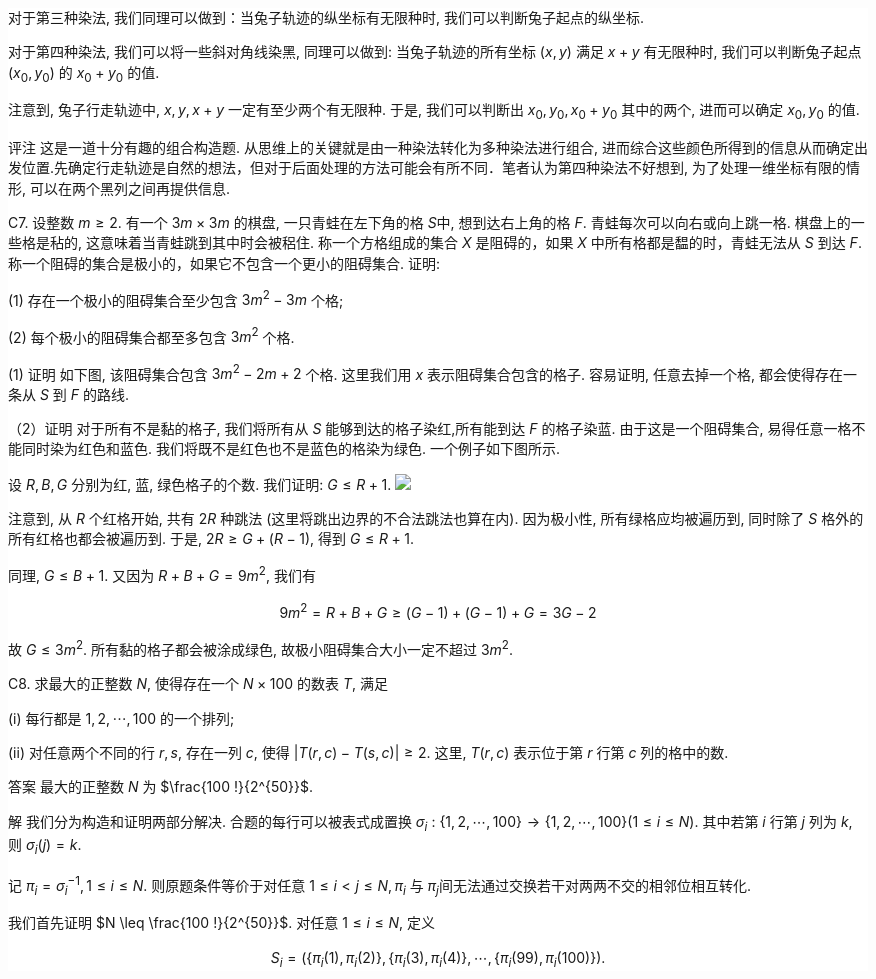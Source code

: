 对于第三种染法, 我们同理可以做到：当兔子轨迹的纵坐标有无限种时, 我们可以判断兔子起点的纵坐标.

对于第四种染法, 我们可以将一些斜对角线染黑, 同理可以做到: 当兔子轨迹的所有坐标 $(x, y)$ 满足 $x+y$ 有无限种时, 我们可以判断兔子起点 $\left(x_{0}, y_{0}\right)$ 的 $x_{0}+y_{0}$ 的值.

注意到, 兔子行走轨迹中, $x, y, x+y$ 一定有至少两个有无限种. 于是, 我们可以判断出 $x_{0}, y_{0}, x_{0}+y_{0}$ 其中的两个, 进而可以确定 $x_{0}, y_{0}$ 的值.

评注 这是一道十分有趣的组合构造题. 从思维上的关键就是由一种染法转化为多种染法进行组合, 进而综合这些颜色所得到的信息从而确定出发位置.先确定行走轨迹是自然的想法，但对于后面处理的方法可能会有所不同．笔者认为第四种染法不好想到, 为了处理一维坐标有限的情形, 可以在两个黑列之间再提供信息.

C7. 设整数 $m \geq 2$. 有一个 $3 m \times 3 m$ 的棋盘, 一只青蛙在左下角的格 $S$中, 想到达右上角的格 $F$. 青蛙每次可以向右或向上跳一格. 棋盘上的一些格是秥的, 这意味着当青蛙跳到其中时会被稆住. 称一个方格组成的集合 $X$ 是阻碍的，如果 $X$ 中所有格都是馧的时，青蛙无法从 $S$ 到达 $F$. 称一个阻碍的集合是极小的，如果它不包含一个更小的阻碍集合. 证明:

(1) 存在一个极小的阻碍集合至少包含 $3 m^{2}-3 m$ 个格;

(2) 每个极小的阻碍集合都至多包含 $3 m^{2}$ 个格.

(1) 证明 如下图, 该阻碍集合包含 $3 m^{2}-2 m+2$ 个格. 这里我们用 $x$ 表示阻碍集合包含的格子. 容易证明, 任意去掉一个格, 都会使得存在一条从 $S$ 到 $F$ 的路线.

（2）证明 对于所有不是黏的格子, 我们将所有从 $S$ 能够到达的格子染红,所有能到达 $F$ 的格子染蓝. 由于这是一个阻碍集合, 易得任意一格不能同时染为红色和蓝色. 我们将既不是红色也不是蓝色的格染为绿色. 一个例子如下图所示.

设 $R, B, G$ 分别为红, 蓝, 绿色格子的个数. 我们证明: $G \leq R+1$.
![](https://cdn.mathpix.com/cropped/2024_02_26_ffd78e7f546d53398bf0g-18.jpg?height=682&width=644&top_left_y=250&top_left_x=708)

注意到, 从 $R$ 个红格开始, 共有 $2 R$ 种跳法 (这里将跳出边界的不合法跳法也算在内). 因为极小性, 所有绿格应均被遍历到, 同时除了 $S$ 格外的所有红格也都会被遍历到. 于是, $2 R \geq G+(R-1)$, 得到 $G \leq R+1$.

同理, $G \leq B+1$. 又因为 $R+B+G=9 m^{2}$, 我们有

$$
9 m^{2}=R+B+G \geq(G-1)+(G-1)+G=3 G-2
$$

故 $G \leq 3 m^{2}$. 所有黏的格子都会被涂成绿色, 故极小阻碍集合大小一定不超过 $3 m^{2}$.

C8. 求最大的正整数 $N$, 使得存在一个 $N \times 100$ 的数表 $T$, 满足

(i) 每行都是 $1,2, \cdots, 100$ 的一个排列;

(ii) 对任意两个不同的行 $r, s$, 存在一列 $c$, 使得 $|T(r, c)-T(s, c)| \geq 2$. 这里, $T(r, c)$ 表示位于第 $r$ 行第 $c$ 列的格中的数.

答案 最大的正整数 $N$ 为 $\frac{100 !}{2^{50}}$.

解 我们分为构造和证明两部分解决. 合题的每行可以被表式成置换 $\sigma_{i}$ : $\{1,2, \cdots, 100\} \rightarrow\{1,2, \cdots, 100\}(1 \leq i \leq N)$. 其中若第 $i$ 行第 $j$ 列为 $k$, 则 $\sigma_{i}(j)=k$.

记 $\pi_{i}=\sigma_{i}^{-1}, 1 \leq i \leq N$. 则原题条件等价于对任意 $1 \leq i<j \leq N, \pi_{i}$ 与 $\pi_{j}$间无法通过交换若干对两两不交的相邻位相互转化.

我们首先证明 $N \leq \frac{100 !}{2^{50}}$. 对任意 $1 \leq i \leq N$, 定义

$$
S_{i}=\left(\left\{\pi_{i}(1), \pi_{i}(2)\right\},\left\{\pi_{i}(3), \pi_{i}(4)\right\}, \cdots,\left\{\pi_{i}(99), \pi_{i}(100)\right\}\right) .
$$
